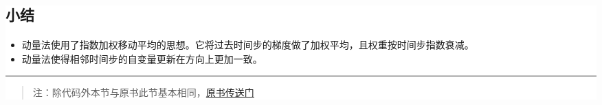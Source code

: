 
## 小结

* 动量法使用了指数加权移动平均的思想。它将过去时间步的梯度做了加权平均，且权重按时间步指数衰减。
* 动量法使得相邻时间步的自变量更新在方向上更加一致。

-----------
> 注：除代码外本节与原书此节基本相同，[原书传送门](https://zh.d2l.ai/chapter_optimization/momentum.html)